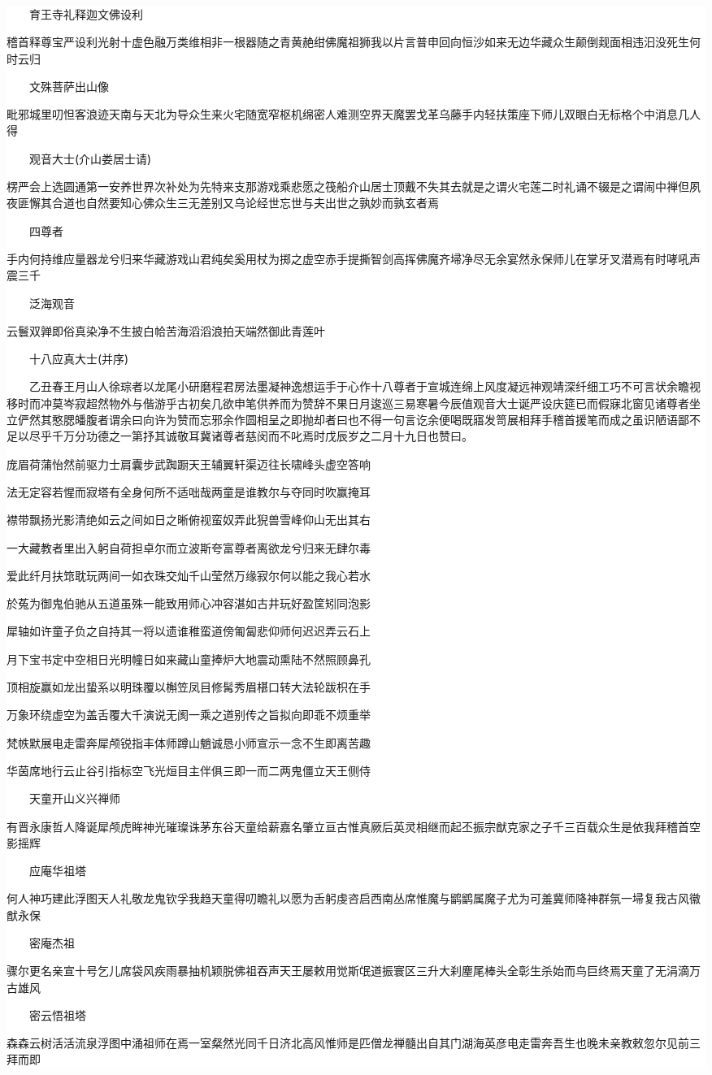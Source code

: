 　　育王寺礼释迦文佛设利

稽首释尊宝严设利光射十虚色融万类维相非一根器随之青黄赩绀佛魔祖狮我以片言普申回向恒沙如来无边华藏众生颠倒觌面相违汩没死生何时云归

　　文殊菩萨出山像

毗邪城里叨怛客浪迹天南与天北为导众生来火宅随宽窄枢机绵密人难测空界天魔罢戈革乌藤手内轻扶策座下师儿双眼白无标格个中消息几人得

　　观音大士(介山娄居士请)

楞严会上选圆通第一安养世界次补处为先特来支那游戏乘悲愿之筏船介山居士顶戴不失其去就是之谓火宅莲二时礼诵不辍是之谓闹中禅但夙夜匪懈其合道也自然要知心佛众生三无差别又乌论经世忘世与夫出世之孰妙而孰玄者焉

　　四尊者

手内何持维应量器龙兮归来华藏游戏山君纯矣奚用杖为掷之虚空赤手提撕智剑高挥佛魔齐埽净尽无余宴然永保师儿在掌牙叉潜焉有时哮吼声震三千

　　泛海观音

云鬟双亸即俗真染净不生披白帢苦海滔滔浪拍天端然御此青莲叶

　　十八应真大士(并序)

　　乙丑春王月山人徐琮者以龙尾小研磨程君房法墨凝神逸想运手于心作十八尊者于宣城连绵上风度凝远神观靖深纤细工巧不可言状余瞻视移时而冲莫岑寂超然物外与偕游乎古初矣几欲申笔供养而为赞辞不果日月逡巡三易寒暑今辰值观音大士诞严设庆筵已而假寐北窗见诸尊者坐立俨然其憨腮皤腹者谓余曰向许为赞而忘邪余作圆相呈之即抛却者曰也不得一句言讫余便喝既寤发笥展相拜手稽首援笔而成之虽识陋语鄙不足以尽乎千万分功德之一第抒其诚敬耳冀诸尊者慈闵而不叱焉时戊辰岁之二月十九日也赞曰。

庞眉荷蒲怡然前驱力士肩囊步武踟蹰天王辅翼轩渠迈往长啸峰头虚空答响

法无定容若惺而寂塔有全身何所不适咄哉两童是谁教尔与夺同时吹赢掩耳

襟带飘扬光影清绝如云之间如日之晰俯视蛮奴弄此猊兽雪峰仰山无出其右

一大藏教者里出入躬自荷担卓尔而立波斯夸富尊者离欲龙兮归来无肆尔毒

爱此纤月扶筇耽玩两间一如衣珠交灿千山莹然万缘寂尔何以能之我心若水

於菟为御鬼伯驰从五道虽殊一能致用师心冲容湛如古井玩好盈筐矧同泡影

犀轴如许童子负之自持其一将以遗谁稚蛮道傍匍匐悲仰师何迟迟弄云石上

月下宝书定中空相日光明幢日如来藏山童捧炉大地震动熏陆不然照顾鼻孔

顶相旋赢如龙出蛰系以明珠覆以槲笠凤目修髯秀眉椹口转大法轮跋枳在手

万象环绕虚空为盖舌覆大千演说无阂一乘之道别传之旨拟向即乖不烦重举

梵帙默展电走雷奔犀颅锐指丰体师蹲山魈诚恳小师宣示一念不生即离苦趣

华茵席地行云止谷引指标空飞光烜目主伴俱三即一而二两鬼僵立天王侧侍

　　天童开山义兴禅师

有晋永康哲人降诞犀颅虎眸神光璀璨诛茅东谷天童给薪嘉名肇立亘古惟真厥后英灵相继而起丕振宗猷克家之子千三百载众生是依我拜稽首空影摇辉

　　应庵华祖塔

何人神巧建此浮图天人礼敬龙鬼钦孚我趋天童得叨瞻礼以愿为舌躬虔咨启西南丛席惟魔与鹠鹠属魔子尤为可羞冀师降神群氛一埽复我古风徽猷永保

　　密庵杰祖

骤尔更名亲宣十号乞儿席袋风疾雨暴抽机颖脱佛祖吞声天王屡敕用觉斯氓道振寰区三升大刹麈尾棒头全彰生杀始而鸟巨终焉天童了无涓滴万古雄风

　　密云悟祖塔

森森云树活活流泉浮图中涌祖师在焉一室粲然光同千日济北高风惟师是匹僧龙禅髓出自其门湖海英彦电走雷奔吾生也晚未亲教敕忽尔见前三拜而即
